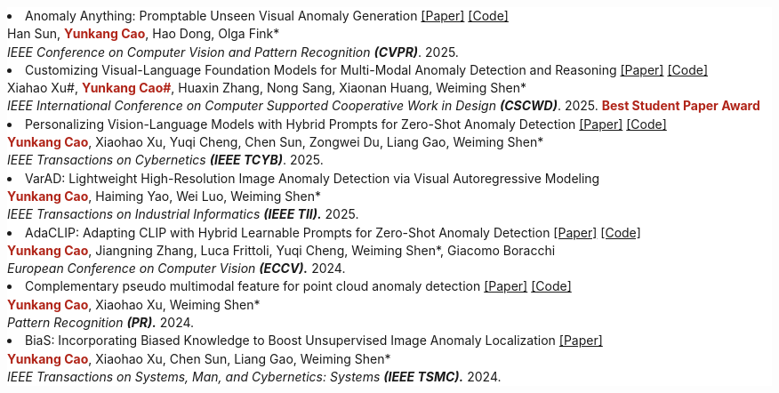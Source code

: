   <li id="FA-Pub9"> 
    Anomaly Anything: Promptable Unseen Visual Anomaly Generation <a href="https://arxiv.org/html/2406.01078v2">[Paper]</a> <a href="">[Code]</a> <br> 
    Han Sun, <span style="color:#b02418; font-weight:bold;">Yunkang Cao</span>, Hao Dong, Olga Fink* <br>
    <i>IEEE Conference on Computer Vision and Pattern Recognition <strong>(CVPR)</strong></i>. 2025.
  </li>

  <li id="FA-Manuscript2"> 
    Customizing Visual-Language Foundation Models for Multi-Modal Anomaly Detection and Reasoning <a href="https://arxiv.org/abs/2403.11083">[Paper]</a> <a href="https://github.com/caoyunkang/GPT4V-for-Generic-Anomaly-Detection">[Code]</a> <br> 
    Xiahao Xu#, <span style="color:#b02418; font-weight:bold;">Yunkang Cao#</span>, Huaxin Zhang, Nong Sang, Xiaonan Huang, Weiming Shen*  <br>
 <i>IEEE International Conference on Computer Supported Cooperative Work in Design <strong>(CSCWD)</strong></i>. 2025. <span style="color:#b02418; font-weight:bold;">Best Student Paper Award</span> 
  </li>

  <li id="FA-Pub8"> 
    Personalizing Vision-Language Models with Hybrid Prompts for Zero-Shot Anomaly Detection <a href="https://arxiv.org/abs/2305.10724">[Paper]</a> <a href="https://github.com/caoyunkang/Segment-Any-Anomaly">[Code]</a> <br> 
    <span style="color:#b02418; font-weight:bold;">Yunkang Cao</span>, Xiaohao Xu, Yuqi Cheng, Chen Sun, Zongwei Du, Liang Gao, Weiming Shen* <br>
    <i>IEEE Transactions on Cybernetics <strong>(IEEE TCYB)</strong></i>. 2025.
  </li>

  <li id="FA-Pub7"> 
    VarAD: Lightweight High-Resolution Image Anomaly Detection via Visual Autoregressive Modeling <br> 
    <span style="color:#b02418; font-weight:bold;">Yunkang Cao</span>, Haiming Yao, Wei Luo, Weiming Shen* <br>
    <i>IEEE Transactions on Industrial Informatics <strong>(IEEE TII).</strong></i> 2025.
  </li>

  <li id="FA-Pub6"> 
    AdaCLIP: Adapting CLIP with Hybrid Learnable Prompts for Zero-Shot Anomaly Detection <a href="https://arxiv.org/abs/2407.15795">[Paper]</a> <a href="https://github.com/caoyunkang/AdaCLIP">[Code]</a> <br> 
    <span style="color:#b02418; font-weight:bold;">Yunkang Cao</span>, Jiangning Zhang, Luca Frittoli, Yuqi Cheng, Weiming Shen*, Giacomo Boracchi <br>
    <i>European Conference on Computer Vision <strong>(ECCV).</strong></i> 2024.
  </li>
  <li id="FA-Pub5"> 
    Complementary pseudo multimodal feature for point cloud anomaly detection <a href="https://www.sciencedirect.com/science/article/pii/S0031320324005120">[Paper]</a> <a href="https://github.com/caoyunkang/CPMF">[Code]</a> <br> 
    <span style="color:#b02418; font-weight:bold;">Yunkang Cao</span>, Xiaohao Xu, Weiming Shen* <br>
    <i>Pattern Recognition <strong>(PR).</strong></i> 2024.
  </li>

  <li id="FA-Pub4"> 
    BiaS: Incorporating Biased Knowledge to Boost Unsupervised Image Anomaly Localization <a href="https://ieeexplore.ieee.org/document/10402554">[Paper]</a> <br> 
    <span style="color:#b02418; font-weight:bold;">Yunkang Cao</span>, Xiaohao Xu, Chen Sun, Liang Gao, Weiming Shen* <br>
    <i>IEEE Transactions on Systems, Man, and Cybernetics: Systems <strong>(IEEE TSMC).</strong></i> 2024.
  </li>


[comment]: <> (<h2>)
[comment]: <> (  <a href="#Peer-Reviewed Publications"><u>Peer-Reviewed Publications</u></a>&nbsp; <br> )
[comment]: <> (  <a href="#Manuscripts under Review"><u>Manuscripts under Review</u></a>&nbsp; <br>)
[comment]: <> (</h2>)
[comment]: <> (<h2 id="Peer-Reviewed Publications" style="color: #2c4a88; padding-top: 60px; margin-top: -60px;">Peer-Reviewed Publications</h2>)
[comment]: <> (<h2 id="Manuscripts under Review" style="color: #2c4a88; padding-top: 60px; margin-top: -60px;"> Manuscripts under Review</h2>)
[comment]: <> (<ol reversed>)
[comment]: <> (  <li id="FA-Manuscript5"> )
[comment]: <> (    A Generalized Medical Anomaly Detection Suite: Detecting Anomalies in Multi-Source and Multi-Modality Images. <br> )
[comment]: <> (    <span style="color:#b02418; font-weight:bold;">Yunkang Cao#</span>, Haiming Yao#, Yu Cai, Hao Chen, Weiming Shen* <br>)
[comment]: <> (    <i>IEEE Transactions on Neural Networks and Learning Systems <strong>&#40;IEEE TNNLS&#41;</strong></i>. &#40;under review&#41;)
[comment]: <> (  </li>)
[comment]: <> (  <li id="FA-Manuscript3"> )
[comment]: <> (    A Survey on Visual Anomaly Detection: Challenge, Approach, and Prospect <a href="https://arxiv.org/abs/2401.16402">[Paper]</a> <br> )
[comment]: <> (    <span style="color:#b02418; font-weight:bold;">Yunkang Cao</span>, Xiaohao Xu, Jiangning Zhang, Yuqi Cheng, Xiaonan Huang, Guansong Pang, Weiming Shen* &#40;under review&#41; <br>)
[comment]: <> (  </li>)
[comment]: <> (  <li id="FA-Manuscript1"> )
[comment]: <> (    Towards Zero-shot Point Cloud Anomaly Detection: A Multi-View Projection Framework  <a href="https://arxiv.org/abs/2409.13162">[Paper]</a> <a href="https://github.com/hustCYQ/MVP-PCLIP">[Code]</a>  <br>)
[comment]: <> (    Yuqi Cheng#, <span style="color:#b02418; font-weight:bold;">Yunkang Cao#</span>, Guoyang Xie, Zhichao Lu, Weiming Shen* <br>)
[comment]: <> (    <i>IEEE Transactions on Systems, Man, and Cybernetics: Systems <strong>&#40;IEEE TSMC&#41;</strong></i> . &#40;major revision&#41;)
[comment]: <> (  </li>)
[comment]: <> (  <li id="OT-Manuscript3"> )
[comment]: <> (    VTFusion: A Vision-Text Multimodal Fusion Network for Few-Shot Anomaly Detection <br> )
[comment]: <> (    Yuxin Jiang, <span style="color:#b02418; font-weight:bold;">Yunkang Cao</span>, Yuqi Cheng, Yiheng Zhang, Weiming Shen* <br>)
[comment]: <> (    <i>IEEE Transactions on Cybernetics <strong>&#40;IEEE TCYB&#41;</strong></i>. &#40;major revision&#41;)
[comment]: <> (  </li>)
[comment]: <> (  <li id="OT-Manuscript1"> )
[comment]: <> (    URA-Net: Uncertainty-Integrated Anomaly Perception and Restoration Attention Network for Unsupervised Anomaly Detection <br> )
[comment]: <> (    Wei Luo, Peng Xing, <span style="color:#b02418; font-weight:bold;">Yunkang Cao</span>, Haiming Yao, Weiming Shen, Zechao Li* &#40;under review&#41; <br>)
[comment]: <> (  </li>)
[comment]: <> (</ol>)